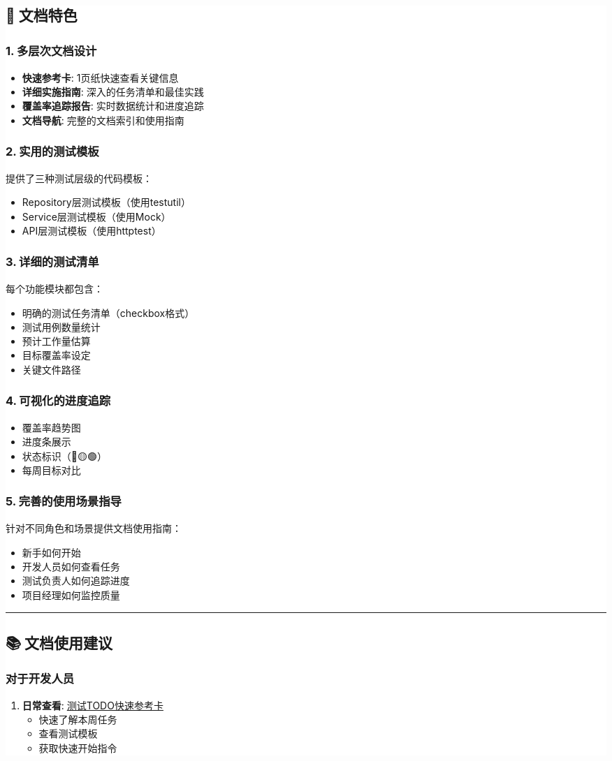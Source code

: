 
## 🎨 文档特色

### 1. 多层次文档设计

- **快速参考卡**: 1页纸快速查看关键信息
- **详细实施指南**: 深入的任务清单和最佳实践
- **覆盖率追踪报告**: 实时数据统计和进度追踪
- **文档导航**: 完整的文档索引和使用指南

### 2. 实用的测试模板

提供了三种测试层级的代码模板：
- Repository层测试模板（使用testutil）
- Service层测试模板（使用Mock）
- API层测试模板（使用httptest）

### 3. 详细的测试清单

每个功能模块都包含：
- 明确的测试任务清单（checkbox格式）
- 测试用例数量统计
- 预计工作量估算
- 目标覆盖率设定
- 关键文件路径

### 4. 可视化的进度追踪

- 覆盖率趋势图
- 进度条展示
- 状态标识（🔴🟡🟢）
- 每周目标对比

### 5. 完善的使用场景指导

针对不同角色和场景提供文档使用指南：
- 新手如何开始
- 开发人员如何查看任务
- 测试负责人如何追踪进度
- 项目经理如何监控质量

---

## 📚 文档使用建议

### 对于开发人员

1. **日常查看**: [测试TODO快速参考卡](./测试TODO快速参考卡.md)
   - 快速了解本周任务
   - 查看测试模板
   - 获取快速开始指令
